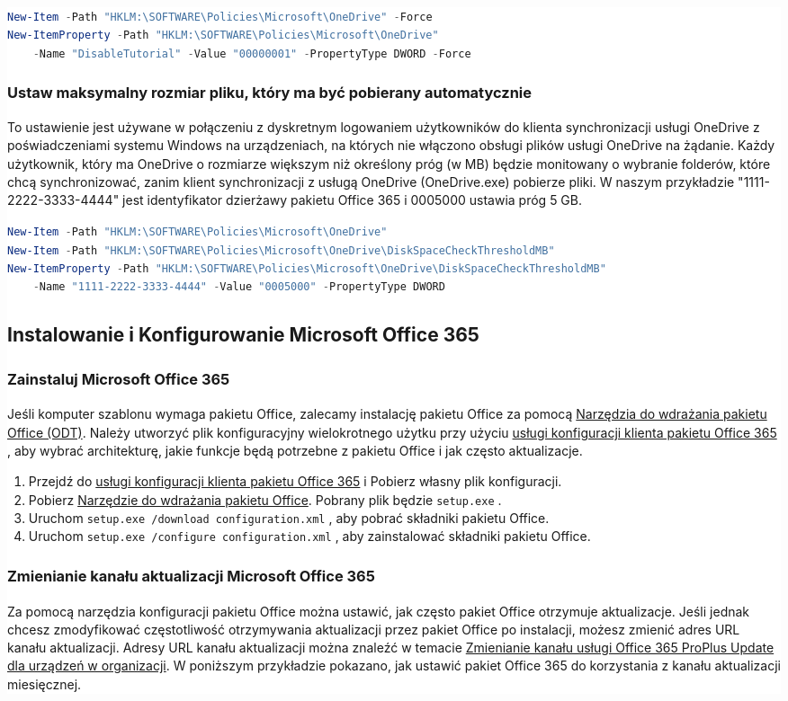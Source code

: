 ```powershell
New-Item -Path "HKLM:\SOFTWARE\Policies\Microsoft\OneDrive" -Force
New-ItemProperty -Path "HKLM:\SOFTWARE\Policies\Microsoft\OneDrive"
    -Name "DisableTutorial" -Value "00000001" -PropertyType DWORD -Force
```

### <a name="set-the-maximum-size-of-a-file-that-to-be-download-automatically"></a>Ustaw maksymalny rozmiar pliku, który ma być pobierany automatycznie

To ustawienie jest używane w połączeniu z dyskretnym logowaniem użytkowników do klienta synchronizacji usługi OneDrive z poświadczeniami systemu Windows na urządzeniach, na których nie włączono obsługi plików usługi OneDrive na żądanie. Każdy użytkownik, który ma OneDrive o rozmiarze większym niż określony próg (w MB) będzie monitowany o wybranie folderów, które chcą synchronizować, zanim klient synchronizacji z usługą OneDrive (OneDrive.exe) pobierze pliki.  W naszym przykładzie "1111-2222-3333-4444" jest identyfikator dzierżawy pakietu Office 365 i 0005000 ustawia próg 5 GB.

```powershell
New-Item -Path "HKLM:\SOFTWARE\Policies\Microsoft\OneDrive"
New-Item -Path "HKLM:\SOFTWARE\Policies\Microsoft\OneDrive\DiskSpaceCheckThresholdMB"
New-ItemProperty -Path "HKLM:\SOFTWARE\Policies\Microsoft\OneDrive\DiskSpaceCheckThresholdMB"
    -Name "1111-2222-3333-4444" -Value "0005000" -PropertyType DWORD
```

## <a name="install-and-configure-microsoft-office-365"></a>Instalowanie i Konfigurowanie Microsoft Office 365

### <a name="install-microsoft-office-365"></a>Zainstaluj Microsoft Office 365

Jeśli komputer szablonu wymaga pakietu Office, zalecamy instalację pakietu Office za pomocą [Narzędzia do wdrażania pakietu Office (ODT)](https://www.microsoft.com/download/details.aspx?id=49117 ). Należy utworzyć plik konfiguracyjny wielokrotnego użytku przy użyciu [usługi konfiguracji klienta pakietu Office 365](https://config.office.com/) , aby wybrać architekturę, jakie funkcje będą potrzebne z pakietu Office i jak często aktualizacje.

1. Przejdź do [usługi konfiguracji klienta pakietu Office 365](https://config.office.com/) i Pobierz własny plik konfiguracji.
2. Pobierz [Narzędzie do wdrażania pakietu Office](https://www.microsoft.com/download/details.aspx?id=49117).  Pobrany plik będzie `setup.exe` .
3. Uruchom `setup.exe /download configuration.xml` , aby pobrać składniki pakietu Office.
4. Uruchom `setup.exe /configure configuration.xml` , aby zainstalować składniki pakietu Office.

### <a name="change-the-microsoft-office-365-update-channel"></a>Zmienianie kanału aktualizacji Microsoft Office 365

Za pomocą narzędzia konfiguracji pakietu Office można ustawić, jak często pakiet Office otrzymuje aktualizacje. Jeśli jednak chcesz zmodyfikować częstotliwość otrzymywania aktualizacji przez pakiet Office po instalacji, możesz zmienić adres URL kanału aktualizacji. Adresy URL kanału aktualizacji można znaleźć w temacie [Zmienianie kanału usługi Office 365 ProPlus Update dla urządzeń w organizacji](https://docs.microsoft.com/deployoffice/change-update-channels). W poniższym przykładzie pokazano, jak ustawić pakiet Office 365 do korzystania z kanału aktualizacji miesięcznej.
